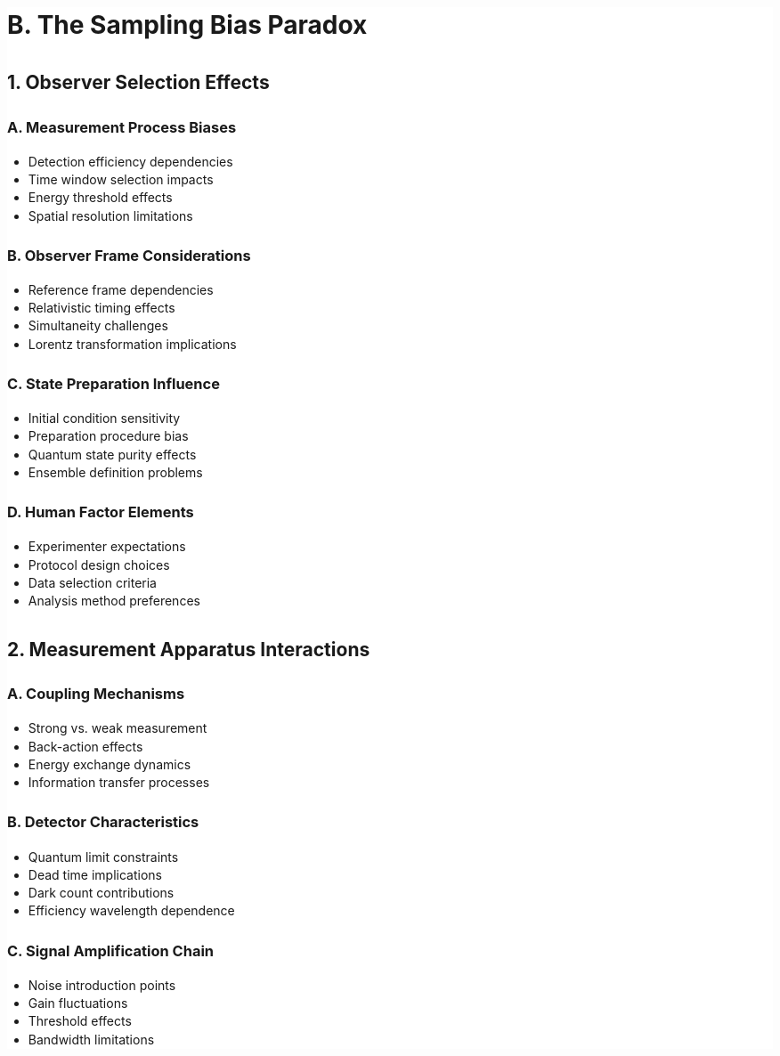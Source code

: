 # B. The Sampling Bias Paradox

## 1. Observer Selection Effects
### A. Measurement Process Biases
- Detection efficiency dependencies
- Time window selection impacts
- Energy threshold effects
- Spatial resolution limitations

### B. Observer Frame Considerations
- Reference frame dependencies
- Relativistic timing effects
- Simultaneity challenges
- Lorentz transformation implications

### C. State Preparation Influence
- Initial condition sensitivity
- Preparation procedure bias
- Quantum state purity effects
- Ensemble definition problems

### D. Human Factor Elements
- Experimenter expectations
- Protocol design choices
- Data selection criteria
- Analysis method preferences

## 2. Measurement Apparatus Interactions
### A. Coupling Mechanisms
- Strong vs. weak measurement
- Back-action effects
- Energy exchange dynamics
- Information transfer processes

### B. Detector Characteristics
- Quantum limit constraints
- Dead time implications
- Dark count contributions
- Efficiency wavelength dependence

### C. Signal Amplification Chain
- Noise introduction points
- Gain fluctuations
- Threshold effects
- Bandwidth limitations

